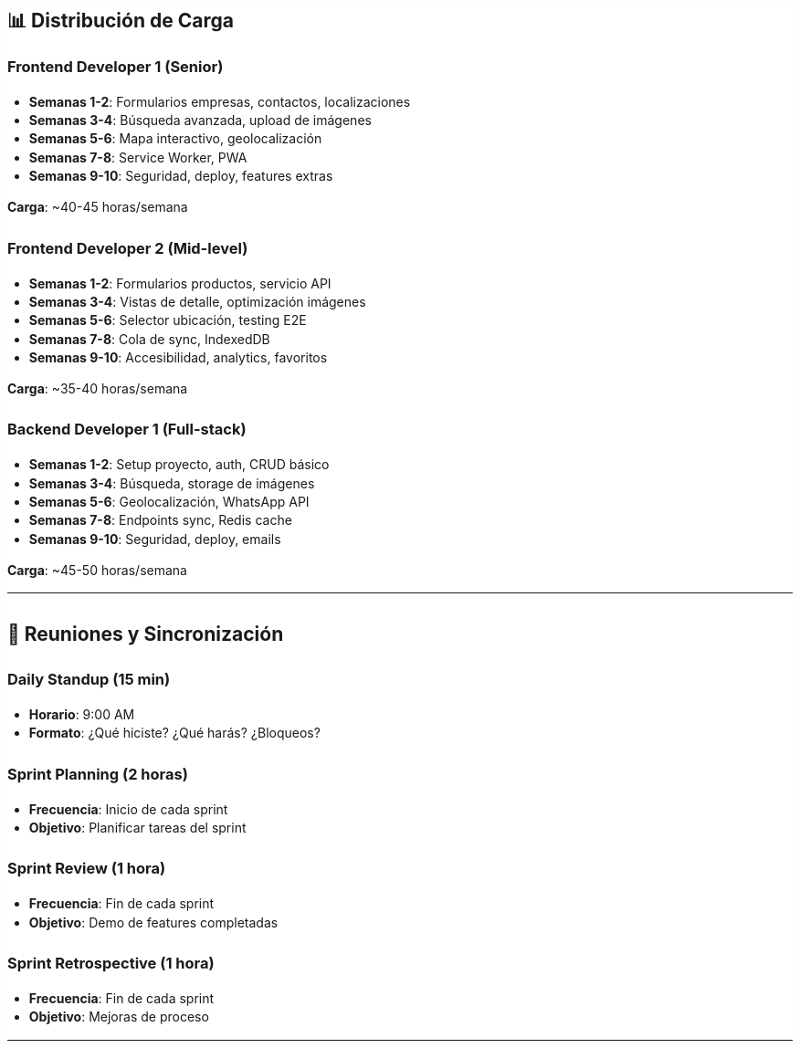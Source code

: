 
## 📊 Distribución de Carga

### Frontend Developer 1 (Senior)
- **Semanas 1-2**: Formularios empresas, contactos, localizaciones
- **Semanas 3-4**: Búsqueda avanzada, upload de imágenes
- **Semanas 5-6**: Mapa interactivo, geolocalización
- **Semanas 7-8**: Service Worker, PWA
- **Semanas 9-10**: Seguridad, deploy, features extras

**Carga**: ~40-45 horas/semana

### Frontend Developer 2 (Mid-level)
- **Semanas 1-2**: Formularios productos, servicio API
- **Semanas 3-4**: Vistas de detalle, optimización imágenes
- **Semanas 5-6**: Selector ubicación, testing E2E
- **Semanas 7-8**: Cola de sync, IndexedDB
- **Semanas 9-10**: Accesibilidad, analytics, favoritos

**Carga**: ~35-40 horas/semana

### Backend Developer 1 (Full-stack)
- **Semanas 1-2**: Setup proyecto, auth, CRUD básico
- **Semanas 3-4**: Búsqueda, storage de imágenes
- **Semanas 5-6**: Geolocalización, WhatsApp API
- **Semanas 7-8**: Endpoints sync, Redis cache
- **Semanas 9-10**: Seguridad, deploy, emails

**Carga**: ~45-50 horas/semana

---

## 🔄 Reuniones y Sincronización

### Daily Standup (15 min)
- **Horario**: 9:00 AM
- **Formato**: ¿Qué hiciste? ¿Qué harás? ¿Bloqueos?

### Sprint Planning (2 horas)
- **Frecuencia**: Inicio de cada sprint
- **Objetivo**: Planificar tareas del sprint

### Sprint Review (1 hora)
- **Frecuencia**: Fin de cada sprint
- **Objetivo**: Demo de features completadas

### Sprint Retrospective (1 hora)
- **Frecuencia**: Fin de cada sprint
- **Objetivo**: Mejoras de proceso

---